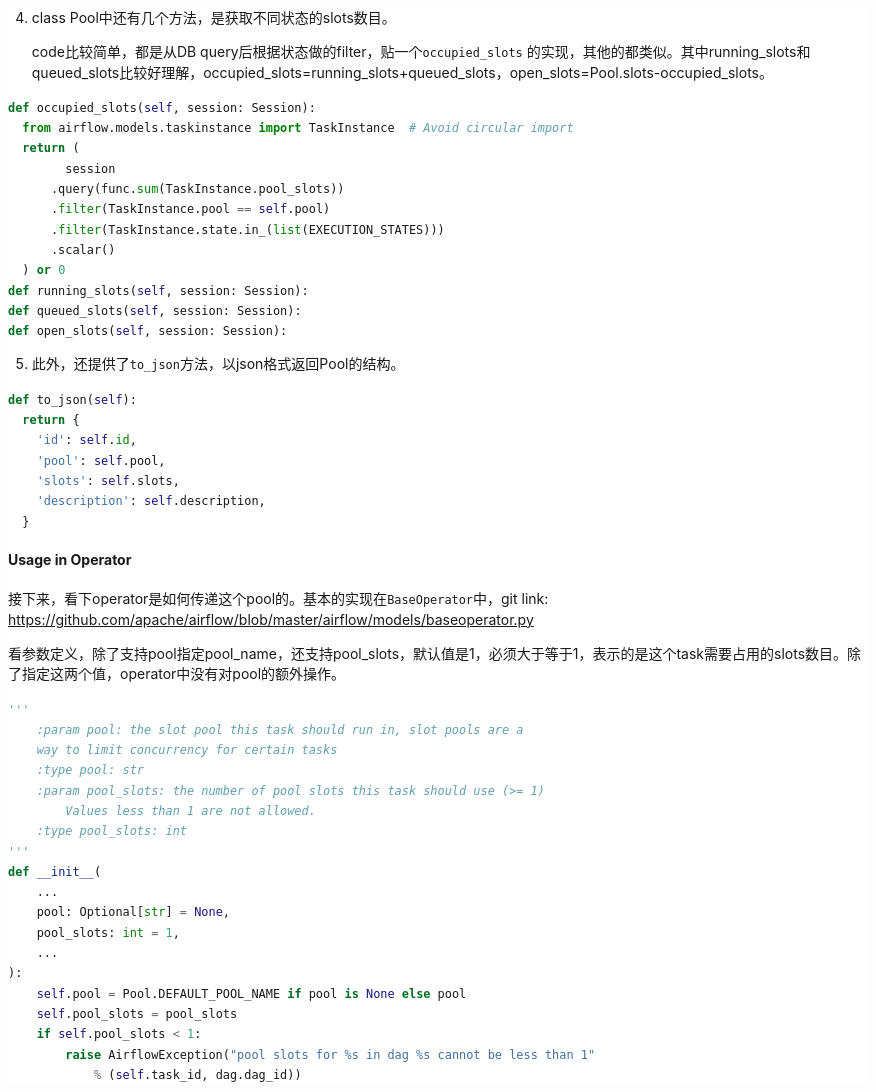 4. class Pool中还有几个方法，是获取不同状态的slots数目。

   code比较简单，都是从DB query后根据状态做的filter，贴一个`occupied_slots` 的实现，其他的都类似。其中running_slots和queued_slots比较好理解，occupied_slots=running_slots+queued_slots，open_slots=Pool.slots-occupied_slots。

```python
def occupied_slots(self, session: Session):
  from airflow.models.taskinstance import TaskInstance  # Avoid circular import
  return (
  		session
      .query(func.sum(TaskInstance.pool_slots))
      .filter(TaskInstance.pool == self.pool)
      .filter(TaskInstance.state.in_(list(EXECUTION_STATES)))
      .scalar()
  ) or 0
def running_slots(self, session: Session):
def queued_slots(self, session: Session):
def open_slots(self, session: Session):
```

5. 此外，还提供了`to_json`方法，以json格式返回Pool的结构。

```python
def to_json(self):
  return {
    'id': self.id,
    'pool': self.pool,
    'slots': self.slots,
    'description': self.description,
  }
```

#### Usage in Operator

接下来，看下operator是如何传递这个pool的。基本的实现在`BaseOperator`中，git link: https://github.com/apache/airflow/blob/master/airflow/models/baseoperator.py

看参数定义，除了支持pool指定pool_name，还支持pool_slots，默认值是1，必须大于等于1，表示的是这个task需要占用的slots数目。除了指定这两个值，operator中没有对pool的额外操作。

```python
'''
    :param pool: the slot pool this task should run in, slot pools are a
    way to limit concurrency for certain tasks
    :type pool: str
    :param pool_slots: the number of pool slots this task should use (>= 1)
        Values less than 1 are not allowed.
    :type pool_slots: int
'''
def __init__(
    ...
    pool: Optional[str] = None,
    pool_slots: int = 1,
    ...
):
    self.pool = Pool.DEFAULT_POOL_NAME if pool is None else pool
    self.pool_slots = pool_slots
    if self.pool_slots < 1:
    	raise AirflowException("pool slots for %s in dag %s cannot be less than 1"
      		% (self.task_id, dag.dag_id))
```
